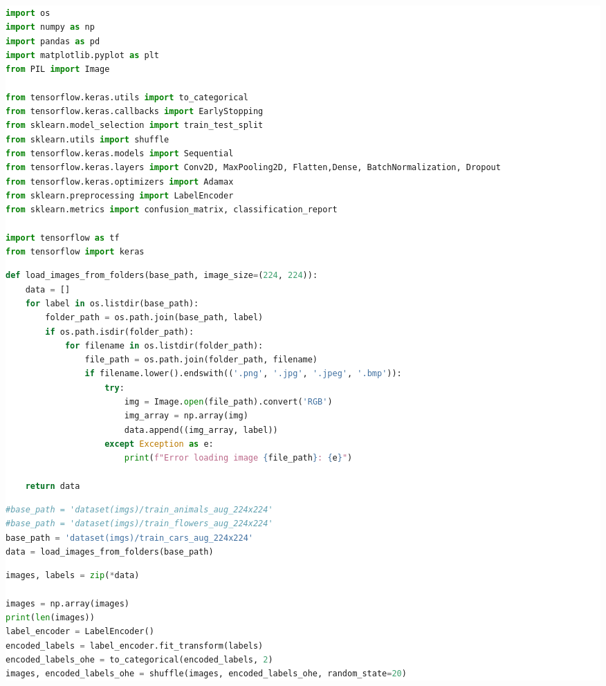 ```python
import os
import numpy as np 
import pandas as pd
import matplotlib.pyplot as plt
from PIL import Image

from tensorflow.keras.utils import to_categorical
from tensorflow.keras.callbacks import EarlyStopping
from sklearn.model_selection import train_test_split
from sklearn.utils import shuffle
from tensorflow.keras.models import Sequential
from tensorflow.keras.layers import Conv2D, MaxPooling2D, Flatten,Dense, BatchNormalization, Dropout
from tensorflow.keras.optimizers import Adamax
from sklearn.preprocessing import LabelEncoder
from sklearn.metrics import confusion_matrix, classification_report

import tensorflow as tf
from tensorflow import keras
```


```python
def load_images_from_folders(base_path, image_size=(224, 224)):
    data = []
    for label in os.listdir(base_path):
        folder_path = os.path.join(base_path, label)
        if os.path.isdir(folder_path):
            for filename in os.listdir(folder_path):
                file_path = os.path.join(folder_path, filename)
                if filename.lower().endswith(('.png', '.jpg', '.jpeg', '.bmp')):
                    try:
                        img = Image.open(file_path).convert('RGB')
                        img_array = np.array(img)
                        data.append((img_array, label))
                    except Exception as e:
                        print(f"Error loading image {file_path}: {e}")

    return data
```


```python
#base_path = 'dataset(imgs)/train_animals_aug_224x224'
#base_path = 'dataset(imgs)/train_flowers_aug_224x224'
base_path = 'dataset(imgs)/train_cars_aug_224x224'
data = load_images_from_folders(base_path)
```


```python
images, labels = zip(*data)

images = np.array(images)
print(len(images))
label_encoder = LabelEncoder()
encoded_labels = label_encoder.fit_transform(labels)
encoded_labels_ohe = to_categorical(encoded_labels, 2)
images, encoded_labels_ohe = shuffle(images, encoded_labels_ohe, random_state=20)
```

